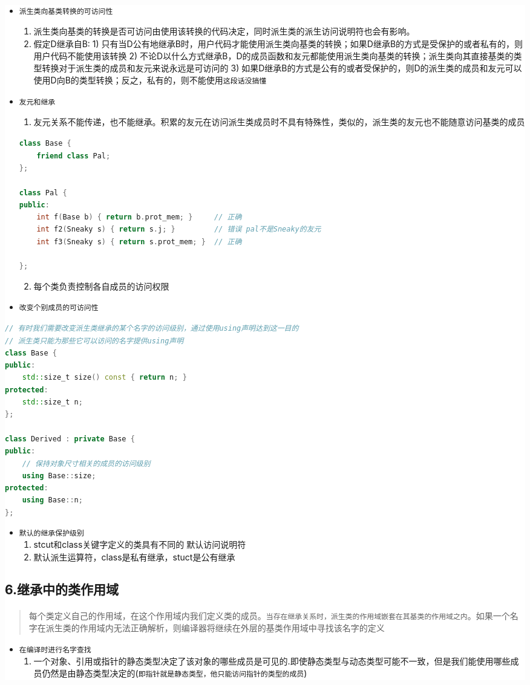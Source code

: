 * `派生类向基类转换的可访问性`
    1. 派生类向基类的转换是否可访问由使用该转换的代码决定，同时派生类的派生访问说明符也会有影响。
    2. 假定D继承自B: 1) 只有当D公有地继承B时，用户代码才能使用派生类向基类的转换；如果D继承B的方式是受保护的或者私有的，则用户代码不能使用该转换 2) 不论D以什么方式继承B，D的成员函数和友元都能使用派生类向基类的转换；派生类向其直接基类的类型转换对于派生类的成员和友元来说永远是可访问的 3) 如果D继承B的方式是公有的或者受保护的，则D的派生类的成员和友元可以使用D向B的类型转换；反之，私有的，则不能使用`这段话没搞懂`

* `友元和继承`
    1. 友元关系不能传递，也不能继承。积累的友元在访问派生类成员时不具有特殊性，类似的，派生类的友元也不能随意访问基类的成员
    ```cpp
    class Base {
        friend class Pal;
    };

    class Pal {
    public:
        int f(Base b) { return b.prot_mem; }     // 正确
        int f2(Sneaky s) { return s.j; }         // 错误 pal不是Sneaky的友元
        int f3(Sneaky s) { return s.prot_mem; }  // 正确

    };
    ```
    2. 每个类负责控制各自成员的访问权限

* `改变个别成员的可访问性`
```cpp
// 有时我们需要改变派生类继承的某个名字的访问级别，通过使用using声明达到这一目的
// 派生类只能为那些它可以访问的名字提供using声明
class Base {
public:
    std::size_t size() const { return n; }
protected:
    std::size_t n;
};

class Derived : private Base {
public:
    // 保持对象尺寸相关的成员的访问级别
    using Base::size;
protected:
    using Base::n;
};
```

* `默认的继承保护级别`
    1. stcut和class关键字定义的类具有不同的 默认访问说明符 
    2. 默认派生运算符，class是私有继承，stuct是公有继承

## 6.继承中的类作用域
> 每个类定义自己的作用域，在这个作用域内我们定义类的成员。`当存在继承关系时，派生类的作用域嵌套在其基类的作用域之内`。如果一个名字在派生类的作用域内无法正确解析，则编译器将继续在外层的基类作用域中寻找该名字的定义

* `在编译时进行名字查找`
    1. 一个对象、引用或指针的静态类型决定了该对象的哪些成员是可见的.即使静态类型与动态类型可能不一致，但是我们能使用哪些成员仍然是由静态类型决定的(`即指针就是静态类型，他只能访问指针的类型的成员`)

